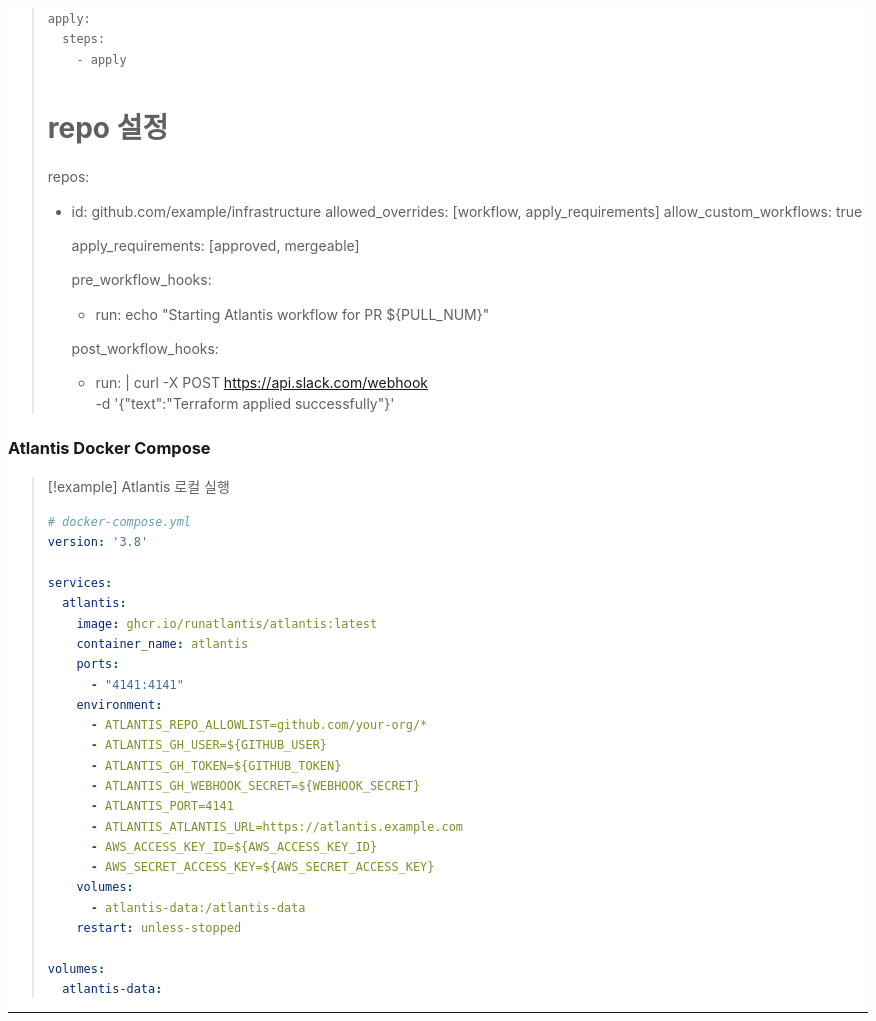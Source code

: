 >     apply:
>       steps:
>         - apply
> 
> # repo 설정
> repos:
>   - id: github.com/example/infrastructure
>     allowed_overrides: [workflow, apply_requirements]
>     allow_custom_workflows: true
>     
>     apply_requirements: [approved, mergeable]
>     
>     pre_workflow_hooks:
>       - run: echo "Starting Atlantis workflow for PR ${PULL_NUM}"
>     
>     post_workflow_hooks:
>       - run: |
>           curl -X POST https://api.slack.com/webhook \
>             -d '{"text":"Terraform applied successfully"}'
> ```

### Atlantis Docker Compose

> [!example] Atlantis 로컬 실행
> ```yaml
> # docker-compose.yml
> version: '3.8'
> 
> services:
>   atlantis:
>     image: ghcr.io/runatlantis/atlantis:latest
>     container_name: atlantis
>     ports:
>       - "4141:4141"
>     environment:
>       - ATLANTIS_REPO_ALLOWLIST=github.com/your-org/*
>       - ATLANTIS_GH_USER=${GITHUB_USER}
>       - ATLANTIS_GH_TOKEN=${GITHUB_TOKEN}
>       - ATLANTIS_GH_WEBHOOK_SECRET=${WEBHOOK_SECRET}
>       - ATLANTIS_PORT=4141
>       - ATLANTIS_ATLANTIS_URL=https://atlantis.example.com
>       - AWS_ACCESS_KEY_ID=${AWS_ACCESS_KEY_ID}
>       - AWS_SECRET_ACCESS_KEY=${AWS_SECRET_ACCESS_KEY}
>     volumes:
>       - atlantis-data:/atlantis-data
>     restart: unless-stopped
> 
> volumes:
>   atlantis-data:
> ```

---
